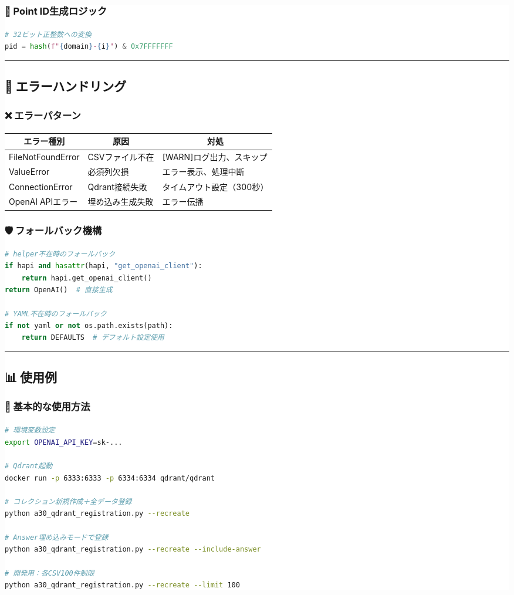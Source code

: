 ### 🎯 Point ID生成ロジック

```python
# 32ビット正整数への変換
pid = hash(f"{domain}-{i}") & 0x7FFFFFFF
```

---

## 🚨 エラーハンドリング

### ❌ エラーパターン

| エラー種別 | 原因 | 対処 |
|-----------|------|------|
| FileNotFoundError | CSVファイル不在 | [WARN]ログ出力、スキップ |
| ValueError | 必須列欠損 | エラー表示、処理中断 |
| ConnectionError | Qdrant接続失敗 | タイムアウト設定（300秒） |
| OpenAI APIエラー | 埋め込み生成失敗 | エラー伝播 |

### 🛡️ フォールバック機構

```python
# helper不在時のフォールバック
if hapi and hasattr(hapi, "get_openai_client"):
    return hapi.get_openai_client()
return OpenAI()  # 直接生成

# YAML不在時のフォールバック
if not yaml or not os.path.exists(path):
    return DEFAULTS  # デフォルト設定使用
```

---

## 📊 使用例

### 🚀 基本的な使用方法

```bash
# 環境変数設定
export OPENAI_API_KEY=sk-...

# Qdrant起動
docker run -p 6333:6333 -p 6334:6334 qdrant/qdrant

# コレクション新規作成＋全データ登録
python a30_qdrant_registration.py --recreate

# Answer埋め込みモードで登録
python a30_qdrant_registration.py --recreate --include-answer

# 開発用：各CSV100件制限
python a30_qdrant_registration.py --recreate --limit 100
```
